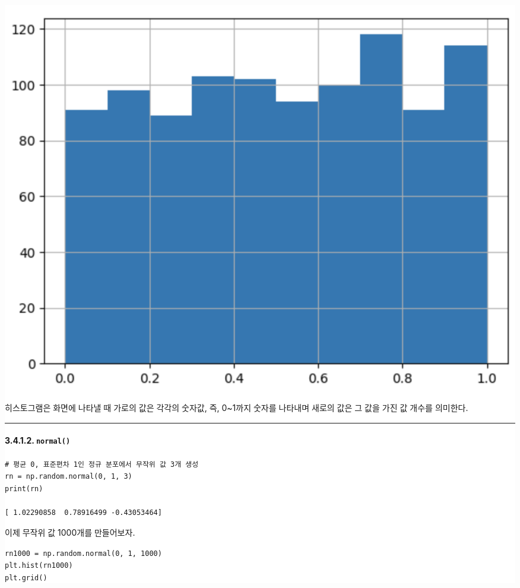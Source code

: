 ![실행 결과](/assets/img/dev/2025/0905/hist.png)

히스토그램은 화면에 나타낼 때 가로의 값은 각각의 숫자값, 즉, 0~1까지 숫자를 나타내며 새로의 값은 그 값을 가진 값 개수를 의미한다.

---

#### 3.4.1.2. `normal()`

```shell
# 평균 0, 표준편차 1인 정규 분포에서 무작위 값 3개 생성
rn = np.random.normal(0, 1, 3)
print(rn)

[ 1.02290858  0.78916499 -0.43053464]
```

이제 무작위 값 1000개를 만들어보자.

```shell
rn1000 = np.random.normal(0, 1, 1000)
plt.hist(rn1000)
plt.grid()
```
